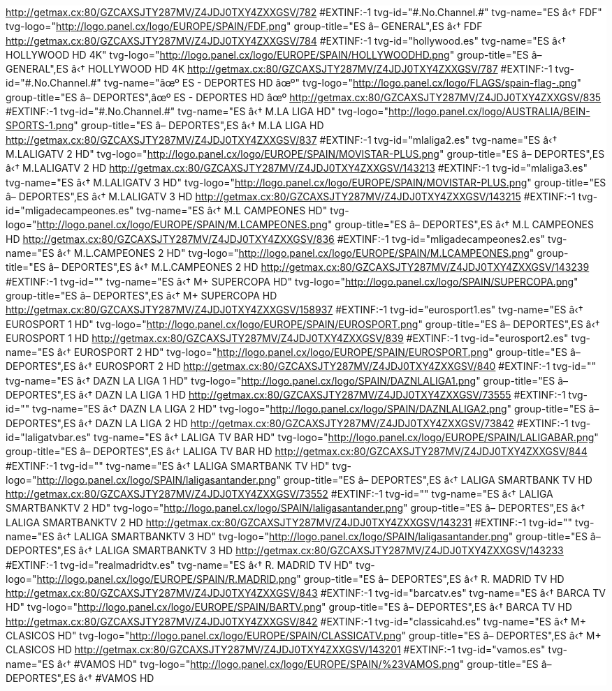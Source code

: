 http://getmax.cx:80/GZCAXSJTY287MV/Z4JDJ0TXY4ZXXGSV/782
#EXTINF:-1 tvg-id="#.No.Channel.#" tvg-name="ES â‹† FDF" tvg-logo="http://logo.panel.cx/logo/EUROPE/SPAIN/FDF.png" group-title="ES â– GENERAL",ES â‹† FDF
http://getmax.cx:80/GZCAXSJTY287MV/Z4JDJ0TXY4ZXXGSV/784
#EXTINF:-1 tvg-id="hollywood.es" tvg-name="ES â‹† HOLLYWOOD HD 4K" tvg-logo="http://logo.panel.cx/logo/EUROPE/SPAIN/HOLLYWOODHD.png" group-title="ES â– GENERAL",ES â‹† HOLLYWOOD HD 4K
http://getmax.cx:80/GZCAXSJTY287MV/Z4JDJ0TXY4ZXXGSV/787
#EXTINF:-1 tvg-id="#.No.Channel.#" tvg-name="âœº ES - DEPORTES HD âœº" tvg-logo="http://logo.panel.cx/logo/FLAGS/spain-flag-.png" group-title="ES â– DEPORTES",âœº ES - DEPORTES HD âœº
http://getmax.cx:80/GZCAXSJTY287MV/Z4JDJ0TXY4ZXXGSV/835
#EXTINF:-1 tvg-id="#.No.Channel.#" tvg-name="ES â‹† M.LA LIGA HD" tvg-logo="http://logo.panel.cx/logo/AUSTRALIA/BEIN-SPORTS-1.png" group-title="ES â– DEPORTES",ES â‹† M.LA LIGA HD
http://getmax.cx:80/GZCAXSJTY287MV/Z4JDJ0TXY4ZXXGSV/837
#EXTINF:-1 tvg-id="mlaliga2.es" tvg-name="ES â‹† M.LALIGATV 2 HD" tvg-logo="http://logo.panel.cx/logo/EUROPE/SPAIN/MOVISTAR-PLUS.png" group-title="ES â– DEPORTES",ES â‹† M.LALIGATV 2 HD
http://getmax.cx:80/GZCAXSJTY287MV/Z4JDJ0TXY4ZXXGSV/143213
#EXTINF:-1 tvg-id="mlaliga3.es" tvg-name="ES â‹† M.LALIGATV 3 HD" tvg-logo="http://logo.panel.cx/logo/EUROPE/SPAIN/MOVISTAR-PLUS.png" group-title="ES â– DEPORTES",ES â‹† M.LALIGATV 3 HD
http://getmax.cx:80/GZCAXSJTY287MV/Z4JDJ0TXY4ZXXGSV/143215
#EXTINF:-1 tvg-id="mligadecampeones.es" tvg-name="ES â‹† M.L CAMPEONES HD" tvg-logo="http://logo.panel.cx/logo/EUROPE/SPAIN/M.LCAMPEONES.png" group-title="ES â– DEPORTES",ES â‹† M.L CAMPEONES HD
http://getmax.cx:80/GZCAXSJTY287MV/Z4JDJ0TXY4ZXXGSV/836
#EXTINF:-1 tvg-id="mligadecampeones2.es" tvg-name="ES â‹† M.L.CAMPEONES 2 HD" tvg-logo="http://logo.panel.cx/logo/EUROPE/SPAIN/M.LCAMPEONES.png" group-title="ES â– DEPORTES",ES â‹† M.L.CAMPEONES 2 HD
http://getmax.cx:80/GZCAXSJTY287MV/Z4JDJ0TXY4ZXXGSV/143239
#EXTINF:-1 tvg-id="" tvg-name="ES â‹† M+ SUPERCOPA HD" tvg-logo="http://logo.panel.cx/logo/SPAIN/SUPERCOPA.png" group-title="ES â– DEPORTES",ES â‹† M+ SUPERCOPA HD
http://getmax.cx:80/GZCAXSJTY287MV/Z4JDJ0TXY4ZXXGSV/158937
#EXTINF:-1 tvg-id="eurosport1.es" tvg-name="ES â‹† EUROSPORT 1 HD" tvg-logo="http://logo.panel.cx/logo/EUROPE/SPAIN/EUROSPORT.png" group-title="ES â– DEPORTES",ES â‹† EUROSPORT 1 HD
http://getmax.cx:80/GZCAXSJTY287MV/Z4JDJ0TXY4ZXXGSV/839
#EXTINF:-1 tvg-id="eurosport2.es" tvg-name="ES â‹† EUROSPORT 2 HD" tvg-logo="http://logo.panel.cx/logo/EUROPE/SPAIN/EUROSPORT.png" group-title="ES â– DEPORTES",ES â‹† EUROSPORT 2 HD
http://getmax.cx:80/GZCAXSJTY287MV/Z4JDJ0TXY4ZXXGSV/840
#EXTINF:-1 tvg-id="" tvg-name="ES â‹† DAZN LA LIGA 1 HD" tvg-logo="http://logo.panel.cx/logo/SPAIN/DAZNLALIGA1.png" group-title="ES â– DEPORTES",ES â‹† DAZN LA LIGA 1 HD
http://getmax.cx:80/GZCAXSJTY287MV/Z4JDJ0TXY4ZXXGSV/73555
#EXTINF:-1 tvg-id="" tvg-name="ES â‹† DAZN LA LIGA 2 HD" tvg-logo="http://logo.panel.cx/logo/SPAIN/DAZNLALIGA2.png" group-title="ES â– DEPORTES",ES â‹† DAZN LA LIGA 2 HD
http://getmax.cx:80/GZCAXSJTY287MV/Z4JDJ0TXY4ZXXGSV/73842
#EXTINF:-1 tvg-id="laligatvbar.es" tvg-name="ES â‹† LALIGA TV BAR HD" tvg-logo="http://logo.panel.cx/logo/EUROPE/SPAIN/LALIGABAR.png" group-title="ES â– DEPORTES",ES â‹† LALIGA TV BAR HD
http://getmax.cx:80/GZCAXSJTY287MV/Z4JDJ0TXY4ZXXGSV/844
#EXTINF:-1 tvg-id="" tvg-name="ES â‹† LALIGA SMARTBANK TV HD" tvg-logo="http://logo.panel.cx/logo/SPAIN/laligasantander.png" group-title="ES â– DEPORTES",ES â‹† LALIGA SMARTBANK TV HD
http://getmax.cx:80/GZCAXSJTY287MV/Z4JDJ0TXY4ZXXGSV/73552
#EXTINF:-1 tvg-id="" tvg-name="ES â‹† LALIGA SMARTBANKTV 2 HD" tvg-logo="http://logo.panel.cx/logo/SPAIN/laligasantander.png" group-title="ES â– DEPORTES",ES â‹† LALIGA SMARTBANKTV 2 HD
http://getmax.cx:80/GZCAXSJTY287MV/Z4JDJ0TXY4ZXXGSV/143231
#EXTINF:-1 tvg-id="" tvg-name="ES â‹† LALIGA SMARTBANKTV 3 HD" tvg-logo="http://logo.panel.cx/logo/SPAIN/laligasantander.png" group-title="ES â– DEPORTES",ES â‹† LALIGA SMARTBANKTV 3 HD
http://getmax.cx:80/GZCAXSJTY287MV/Z4JDJ0TXY4ZXXGSV/143233
#EXTINF:-1 tvg-id="realmadridtv.es" tvg-name="ES â‹† R. MADRID TV HD" tvg-logo="http://logo.panel.cx/logo/EUROPE/SPAIN/R.MADRID.png" group-title="ES â– DEPORTES",ES â‹† R. MADRID TV HD
http://getmax.cx:80/GZCAXSJTY287MV/Z4JDJ0TXY4ZXXGSV/843
#EXTINF:-1 tvg-id="barcatv.es" tvg-name="ES â‹† BARCA TV HD" tvg-logo="http://logo.panel.cx/logo/EUROPE/SPAIN/BARTV.png" group-title="ES â– DEPORTES",ES â‹† BARCA TV HD
http://getmax.cx:80/GZCAXSJTY287MV/Z4JDJ0TXY4ZXXGSV/842
#EXTINF:-1 tvg-id="classicahd.es" tvg-name="ES â‹† M+ CLASICOS HD" tvg-logo="http://logo.panel.cx/logo/EUROPE/SPAIN/CLASSICATV.png" group-title="ES â– DEPORTES",ES â‹† M+ CLASICOS HD
http://getmax.cx:80/GZCAXSJTY287MV/Z4JDJ0TXY4ZXXGSV/143201
#EXTINF:-1 tvg-id="vamos.es" tvg-name="ES â‹† #VAMOS HD" tvg-logo="http://logo.panel.cx/logo/EUROPE/SPAIN/%23VAMOS.png" group-title="ES â– DEPORTES",ES â‹† #VAMOS HD